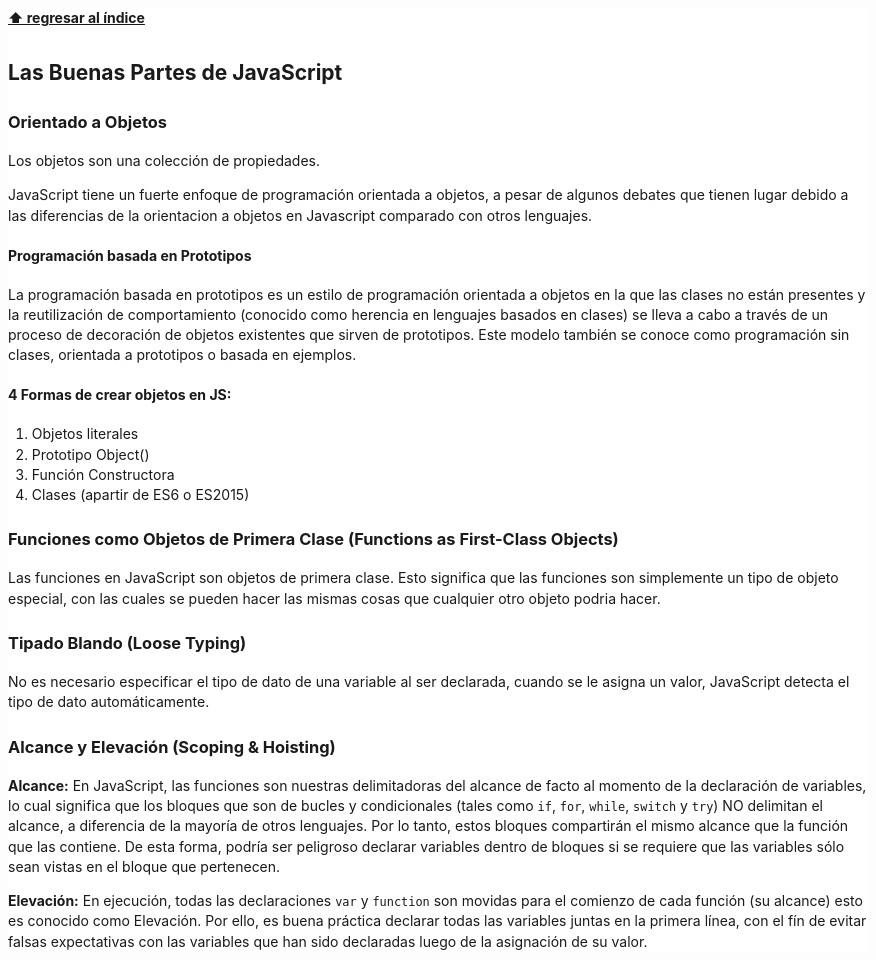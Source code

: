 **[⬆ regresar al índice](#Índice)**


## Las Buenas Partes de JavaScript

### Orientado a Objetos

Los objetos son una colección de propiedades.

JavaScript tiene un fuerte enfoque de programación orientada a objetos, a pesar de algunos debates que tienen lugar debido a las diferencias de la orientacion a objetos en Javascript comparado con otros lenguajes.

#### Programación basada ​​en Prototipos

La programación basada ​​en prototipos es un estilo de programación orientada a objetos en la que las clases no están presentes y la reutilización de comportamiento (conocido como herencia en lenguajes basados ​​en clases) se lleva a cabo a través de un proceso de decoración de objetos existentes que sirven de prototipos. Este modelo también se conoce como programación sin clases, orientada a prototipos o basada en ejemplos.

#### 4 Formas de crear objetos en JS:

1. Objetos literales
2. Prototipo Object()
3. Función Constructora
4. Clases (apartir de ES6 o ES2015)

### Funciones como Objetos de Primera Clase (Functions as First-Class Objects)

Las funciones en JavaScript son objetos de primera clase. Esto significa que las funciones son simplemente un tipo de objeto especial, con las cuales se pueden hacer las mismas cosas que cualquier otro objeto podria hacer.

### Tipado Blando (Loose Typing)

No es necesario especificar el tipo de dato de una variable al ser declarada, cuando se le asigna un valor, JavaScript detecta el tipo de dato automáticamente.

### Alcance y Elevación (Scoping & Hoisting)

**Alcance:** En JavaScript, las funciones son nuestras delimitadoras del alcance de facto al momento de la declaración de variables, lo cual significa que los bloques que son de bucles y condicionales (tales como `if`, `for`, `while`, `switch` y `try`) NO delimitan el alcance, a diferencia de la mayoría de otros lenguajes. Por lo tanto, estos bloques compartirán el mismo alcance que la función que las contiene. De esta forma, podría ser peligroso declarar variables dentro de bloques si se requiere que las variables sólo sean vistas en el bloque que pertenecen.

**Elevación:** En ejecución, todas las declaraciones `var` y `function` son movidas para el comienzo de cada función (su alcance) esto es conocido como Elevación. Por ello, es buena práctica declarar todas las variables juntas en la primera línea, con el fín de evitar falsas expectativas con las variables que han sido declaradas luego de la asignación de su valor.
